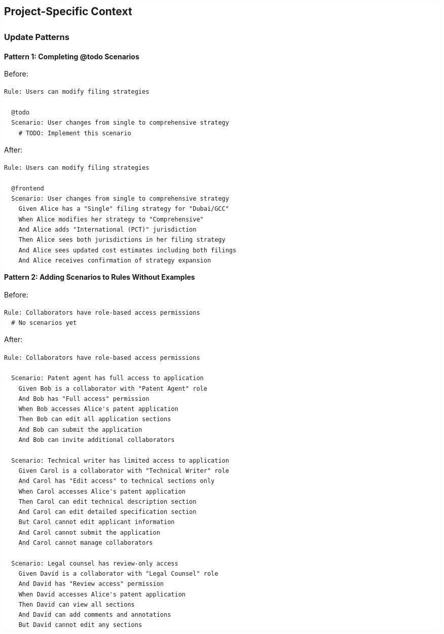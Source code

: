 
## Project-Specific Context

### Update Patterns

**Pattern 1: Completing @todo Scenarios**

Before:
```gherkin
Rule: Users can modify filing strategies

  @todo
  Scenario: User changes from single to comprehensive strategy
    # TODO: Implement this scenario
```

After:
```gherkin
Rule: Users can modify filing strategies

  @frontend
  Scenario: User changes from single to comprehensive strategy
    Given Alice has a "Single" filing strategy for "Dubai/GCC"
    When Alice modifies her strategy to "Comprehensive"
    And Alice adds "International (PCT)" jurisdiction
    Then Alice sees both jurisdictions in her filing strategy
    And Alice sees updated cost estimates including both filings
    And Alice receives confirmation of strategy expansion
```

**Pattern 2: Adding Scenarios to Rules Without Examples**

Before:
```gherkin
Rule: Collaborators have role-based access permissions
  # No scenarios yet
```

After:
```gherkin
Rule: Collaborators have role-based access permissions

  Scenario: Patent agent has full access to application
    Given Bob is a collaborator with "Patent Agent" role
    And Bob has "Full access" permission
    When Bob accesses Alice's patent application
    Then Bob can edit all application sections
    And Bob can submit the application
    And Bob can invite additional collaborators

  Scenario: Technical writer has limited access to application
    Given Carol is a collaborator with "Technical Writer" role
    And Carol has "Edit access" to technical sections only
    When Carol accesses Alice's patent application
    Then Carol can edit technical description section
    And Carol can edit detailed specification section
    But Carol cannot edit applicant information
    And Carol cannot submit the application
    And Carol cannot manage collaborators

  Scenario: Legal counsel has review-only access
    Given David is a collaborator with "Legal Counsel" role
    And David has "Review access" permission
    When David accesses Alice's patent application
    Then David can view all sections
    And David can add comments and annotations
    But David cannot edit any sections
```